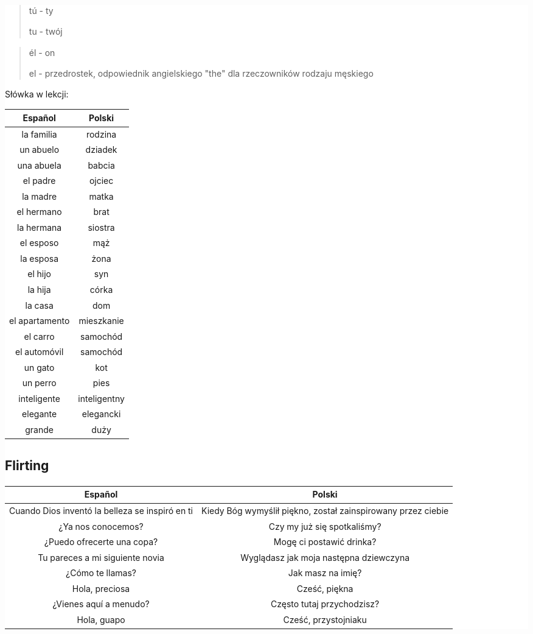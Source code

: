> tú - ty
>
> tu - twój

> él - on
>
> el - przedrostek, odpowiednik angielskiego "the" dla rzeczowników rodzaju męskiego

Słówka w lekcji:

|    Español     |    Polski    |
| :------------: | :----------: |
|   la familia   |   rodzina    |
|   un abuelo    |   dziadek    |
|   una abuela   |    babcia    |
|    el padre    |    ojciec    |
|    la madre    |    matka     |
|   el hermano   |     brat     |
|   la hermana   |   siostra    |
|   el esposo    |     mąż      |
|   la esposa    |     żona     |
|    el hijo     |     syn      |
|    la hija     |    córka     |
|    la casa     |     dom      |
| el apartamento |  mieszkanie  |
|    el carro    |   samochód   |
|  el automóvil  |   samochód   |
|    un gato     |     kot      |
|    un perro    |     pies     |
|  inteligente   | inteligentny |
|    elegante    |  elegancki   |
|     grande     |     duży     |

## Flirting

|                     Español                     |                            Polski                            |
| :---------------------------------------------: | :----------------------------------------------------------: |
| Cuando Dios inventó la belleza se inspiró en ti | Kiedy Bóg wymyślił piękno, został zainspirowany przez ciebie |
|               ¿Ya nos conocemos?                |                 Czy my już się spotkaliśmy?                  |
|           ¿Puedo ofrecerte una copa?            |                   Mogę ci postawić drinka?                   |
|         Tu pareces a mi siguiente novia         |            Wyglądasz jak moja następna dziewczyna            |
|                ¿Cómo te llamas?                 |                      Jak masz na imię?                       |
|                 Hola, preciosa                  |                        Cześć, piękna                         |
|             ¿Vienes aquí a menudo?              |                  Często tutaj przychodzisz?                  |
|                   Hola, guapo                   |                     Cześć, przystojniaku                     |